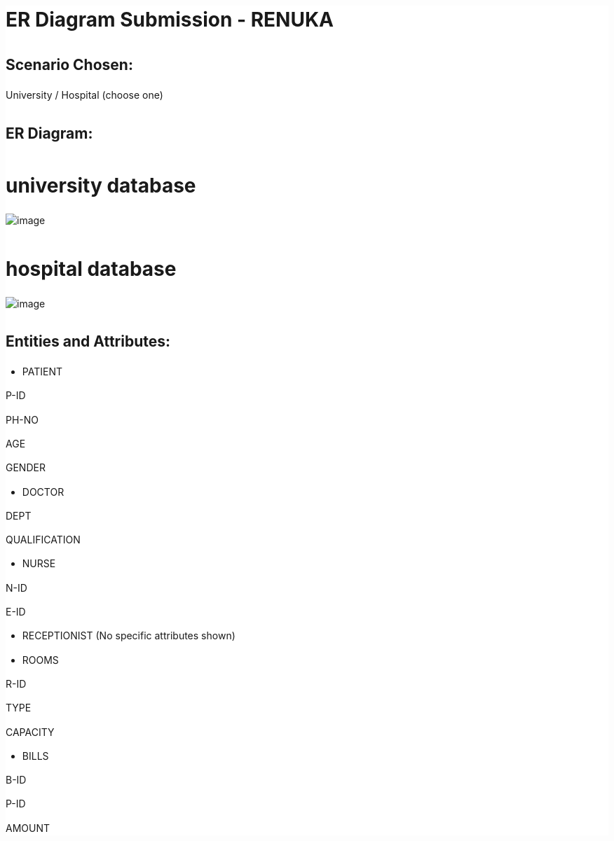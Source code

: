 # ER Diagram Submission - RENUKA

## Scenario Chosen:
University / Hospital (choose one)

## ER Diagram:
# university database
![image](https://github.com/user-attachments/assets/b50f2875-ab83-4e84-9405-b7fe6e4d6ecc)

# hospital database
![image](https://github.com/user-attachments/assets/ef113d4a-2494-4b26-8340-99c81dc9a4dd)


## Entities and Attributes:
- PATIENT

P-ID

PH-NO

AGE

GENDER

- DOCTOR

DEPT

QUALIFICATION

- NURSE

N-ID

E-ID

- RECEPTIONIST (No specific attributes shown)

- ROOMS

R-ID

TYPE

CAPACITY

- BILLS

B-ID

P-ID

AMOUNT
